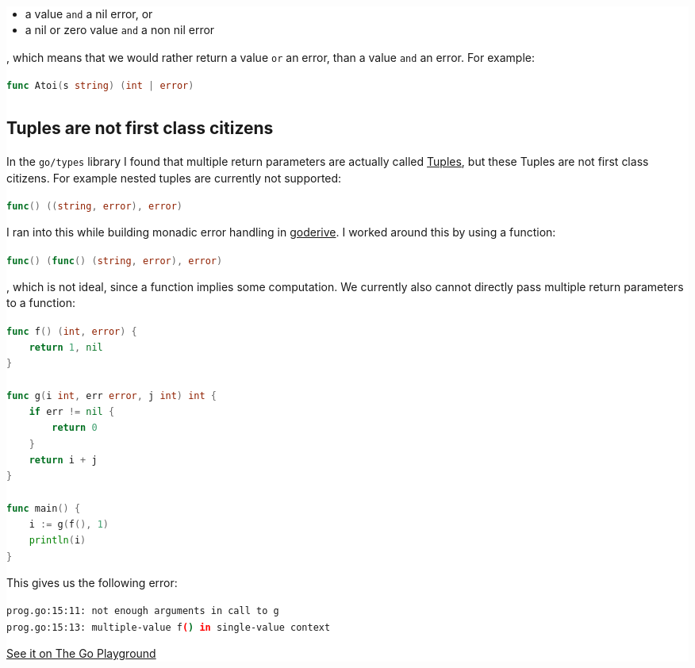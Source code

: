   - a value `and` a nil error, or
  - a nil or zero value `and` a non nil error

, which means that we would rather return a value `or` an error, than a value `and` an error.
For example:

```go
func Atoi(s string) (int | error)
```

## Tuples are not first class citizens

In the `go/types` library I found that multiple return parameters are actually called [Tuples](https://golang.org/pkg/go/types/#Tuple), but these Tuples are not first class citizens. For example nested tuples are currently not supported:

```go
func() ((string, error), error)
```

I ran into this while building monadic error handling in [goderive](https://github.com/awalterschulze/goderive).
I worked around this by using a function:

```go
func() (func() (string, error), error)
```

, which is not ideal, since a function implies some computation. We currently also cannot directly pass multiple return parameters to a function:

```go
func f() (int, error) {
    return 1, nil
}

func g(i int, err error, j int) int {
    if err != nil {
        return 0
    }
    return i + j
}

func main() {
    i := g(f(), 1)
    println(i)
}
```

This gives us the following error:

```sh
prog.go:15:11: not enough arguments in call to g
prog.go:15:13: multiple-value f() in single-value context
```

[See it on The Go Playground](https://play.golang.org/p/fSP-jzs0cN1)

